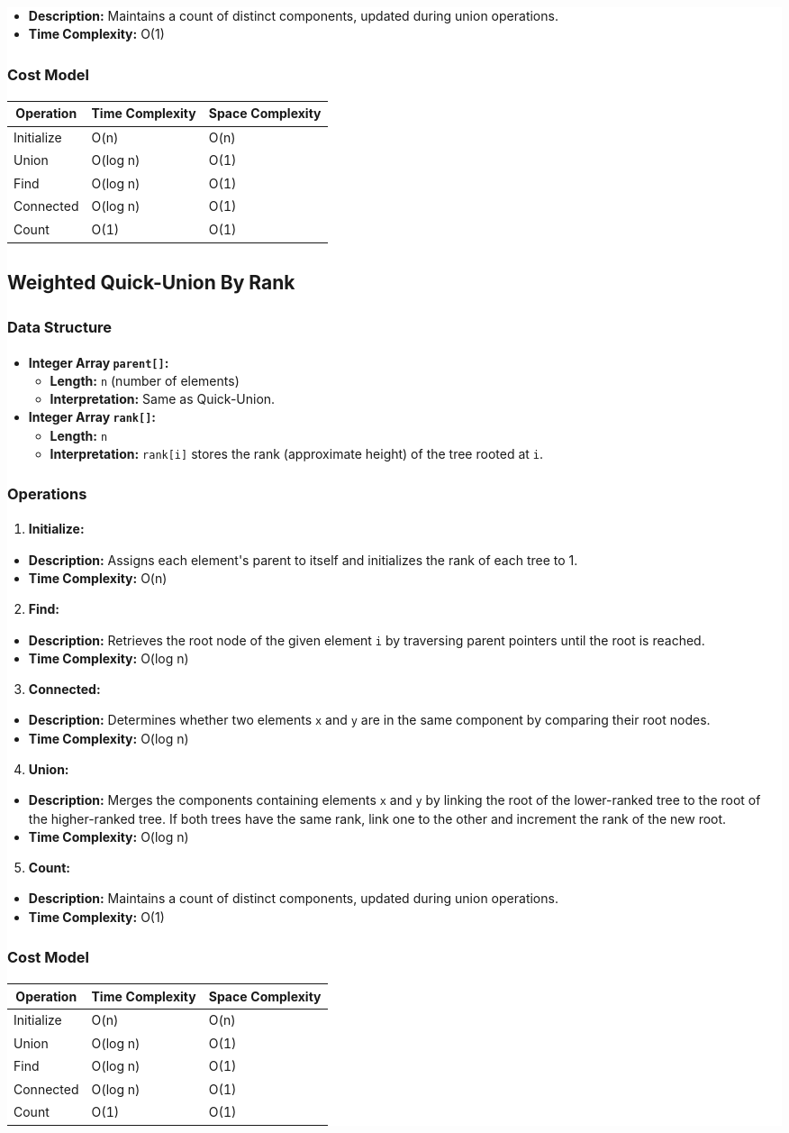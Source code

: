 * **Description:** Maintains a count of distinct components, updated during union operations.
* **Time Complexity:** O(1)

### Cost Model
| **Operation** | **Time Complexity** | **Space Complexity** |
|---------------|---------------------|----------------------|
| Initialize    | O(n)                | O(n)                 |
| Union         | O(log n)            | O(1)                 |
| Find          | O(log n)            | O(1)                 |
| Connected     | O(log n)            | O(1)                 |
| Count         | O(1)                | O(1)                 |

## Weighted Quick-Union By Rank
### Data Structure
* **Integer Array `parent[]`:**
  * **Length:** `n` (number of elements)
  * **Interpretation:** Same as Quick-Union.
* **Integer Array `rank[]`:**
  * **Length:** `n`
  * **Interpretation:** `rank[i]` stores the rank (approximate height) of the tree rooted at `i`.

### Operations
1. **Initialize:**
* **Description:** Assigns each element's parent to itself and initializes the rank of each tree to 1.
* **Time Complexity:** O(n)
2. **Find:**
* **Description:** Retrieves the root node of the given element `i` by traversing parent pointers until the root is reached.
* **Time Complexity:** O(log n)
3. **Connected:**
* **Description:** Determines whether two elements `x` and `y` are in the same component by comparing their root nodes.
* **Time Complexity:** O(log n)
4. **Union:**
* **Description:** Merges the components containing elements `x` and `y` by linking the root of the lower-ranked tree to the root of the higher-ranked tree. If both trees have the same rank, link one to the other and increment the rank of the new root.
* **Time Complexity:** O(log n)
5. **Count:**
* **Description:** Maintains a count of distinct components, updated during union operations.
* **Time Complexity:** O(1)

### Cost Model
| **Operation** | **Time Complexity** | **Space Complexity** |
|---------------|---------------------|----------------------|
| Initialize    | O(n)                | O(n)                 |
| Union         | O(log n)            | O(1)                 |
| Find          | O(log n)            | O(1)                 |
| Connected     | O(log n)            | O(1)                 |
| Count         | O(1)                | O(1)                 |
